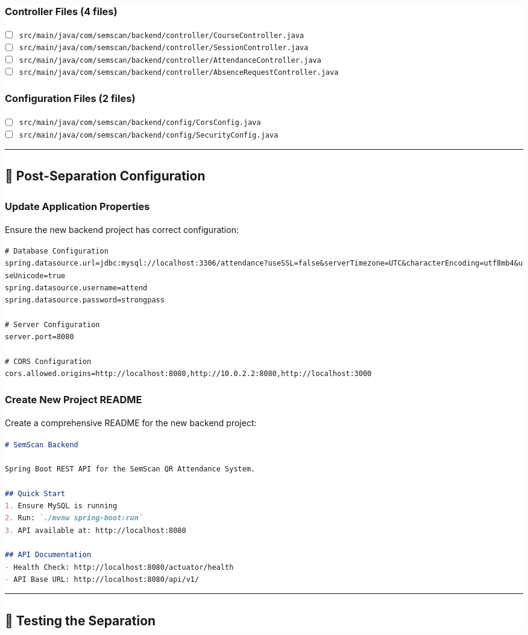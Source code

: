 ### **Controller Files (4 files)**
- [ ] `src/main/java/com/semscan/backend/controller/CourseController.java`
- [ ] `src/main/java/com/semscan/backend/controller/SessionController.java`
- [ ] `src/main/java/com/semscan/backend/controller/AttendanceController.java`
- [ ] `src/main/java/com/semscan/backend/controller/AbsenceRequestController.java`

### **Configuration Files (2 files)**
- [ ] `src/main/java/com/semscan/backend/config/CorsConfig.java`
- [ ] `src/main/java/com/semscan/backend/config/SecurityConfig.java`

---

## 🔧 **Post-Separation Configuration**

### **Update Application Properties**
Ensure the new backend project has correct configuration:
```properties
# Database Configuration
spring.datasource.url=jdbc:mysql://localhost:3306/attendance?useSSL=false&serverTimezone=UTC&characterEncoding=utf8mb4&useUnicode=true
spring.datasource.username=attend
spring.datasource.password=strongpass

# Server Configuration
server.port=8080

# CORS Configuration
cors.allowed.origins=http://localhost:8080,http://10.0.2.2:8080,http://localhost:3000
```

### **Create New Project README**
Create a comprehensive README for the new backend project:
```markdown
# SemScan Backend

Spring Boot REST API for the SemScan QR Attendance System.

## Quick Start
1. Ensure MySQL is running
2. Run: `./mvnw spring-boot:run`
3. API available at: http://localhost:8080

## API Documentation
- Health Check: http://localhost:8080/actuator/health
- API Base URL: http://localhost:8080/api/v1/
```

---

## 🧪 **Testing the Separation**
